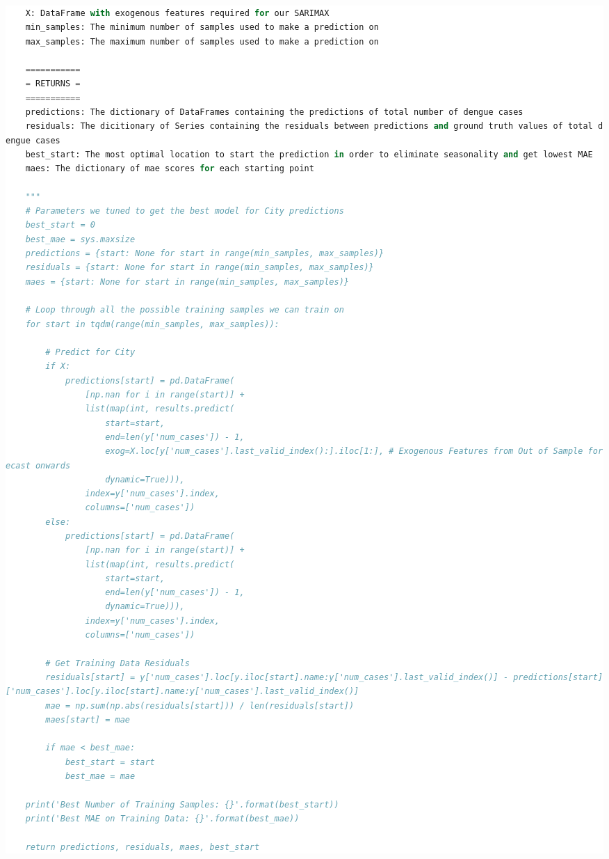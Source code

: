 ```python
    X: DataFrame with exogenous features required for our SARIMAX
    min_samples: The minimum number of samples used to make a prediction on
    max_samples: The maximum number of samples used to make a prediction on
    
    ===========
    = RETURNS =
    ===========
    predictions: The dictionary of DataFrames containing the predictions of total number of dengue cases
    residuals: The dicitionary of Series containing the residuals between predictions and ground truth values of total dengue cases
    best_start: The most optimal location to start the prediction in order to eliminate seasonality and get lowest MAE
    maes: The dictionary of mae scores for each starting point
    
    """
    # Parameters we tuned to get the best model for City predictions
    best_start = 0
    best_mae = sys.maxsize
    predictions = {start: None for start in range(min_samples, max_samples)}
    residuals = {start: None for start in range(min_samples, max_samples)}
    maes = {start: None for start in range(min_samples, max_samples)}

    # Loop through all the possible training samples we can train on
    for start in tqdm(range(min_samples, max_samples)):
        
        # Predict for City 
        if X:
            predictions[start] = pd.DataFrame(
                [np.nan for i in range(start)] +
                list(map(int, results.predict(
                    start=start,
                    end=len(y['num_cases']) - 1,
                    exog=X.loc[y['num_cases'].last_valid_index():].iloc[1:], # Exogenous Features from Out of Sample forecast onwards
                    dynamic=True))), 
                index=y['num_cases'].index,
                columns=['num_cases'])
        else:
            predictions[start] = pd.DataFrame(
                [np.nan for i in range(start)] +
                list(map(int, results.predict(
                    start=start,
                    end=len(y['num_cases']) - 1,
                    dynamic=True))), 
                index=y['num_cases'].index,
                columns=['num_cases'])
        
        # Get Training Data Residuals
        residuals[start] = y['num_cases'].loc[y.iloc[start].name:y['num_cases'].last_valid_index()] - predictions[start]['num_cases'].loc[y.iloc[start].name:y['num_cases'].last_valid_index()]
        mae = np.sum(np.abs(residuals[start])) / len(residuals[start])
        maes[start] = mae
        
        if mae < best_mae:
            best_start = start
            best_mae = mae
    
    print('Best Number of Training Samples: {}'.format(best_start))
    print('Best MAE on Training Data: {}'.format(best_mae))
    
    return predictions, residuals, maes, best_start

```